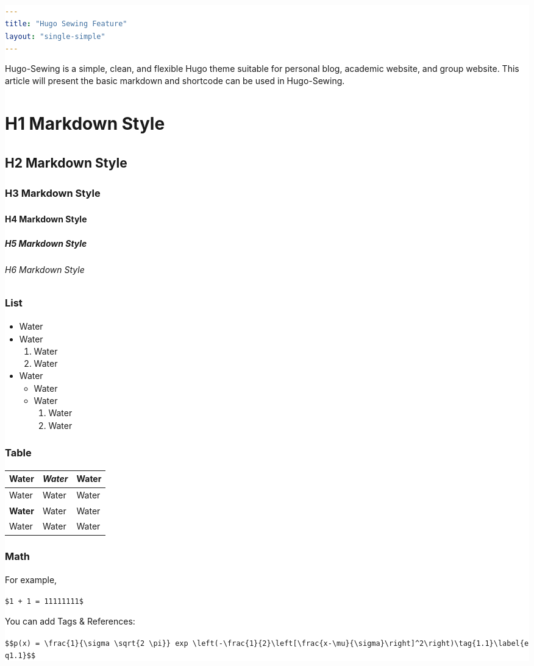 ```yaml
---
title: "Hugo Sewing Feature"
layout: "single-simple"
---
```


Hugo-Sewing is a simple, clean, and flexible Hugo theme suitable for personal blog, academic website, and group website. This article will present the basic markdown and shortcode can be used in Hugo-Sewing.

# H1 Markdown Style

## H2 Markdown Style
### H3 Markdown Style
#### H4 Markdown Style
##### H5 Markdown Style
###### H6 Markdown Style

### List 

- Water
- Water
	1. Water
	2. Water
- Water
  - Water
  - Water
  	1. Water
  	2. Water

### Table

| Water     | *Water* | Water |
| --------- | ------- | ----- |
| Water     | Water   | Water |
| **Water** | Water   | Water |
| Water     | Water   | Water |

### Math

For example, 

`$1 + 1 = 11111111$`

You can add Tags & References:

`$$p(x) = \frac{1}{\sigma \sqrt{2 \pi}} exp \left(-\frac{1}{2}\left[\frac{x-\mu}{\sigma}\right]^2\right)\tag{1.1}\label{eq1.1}$$`
